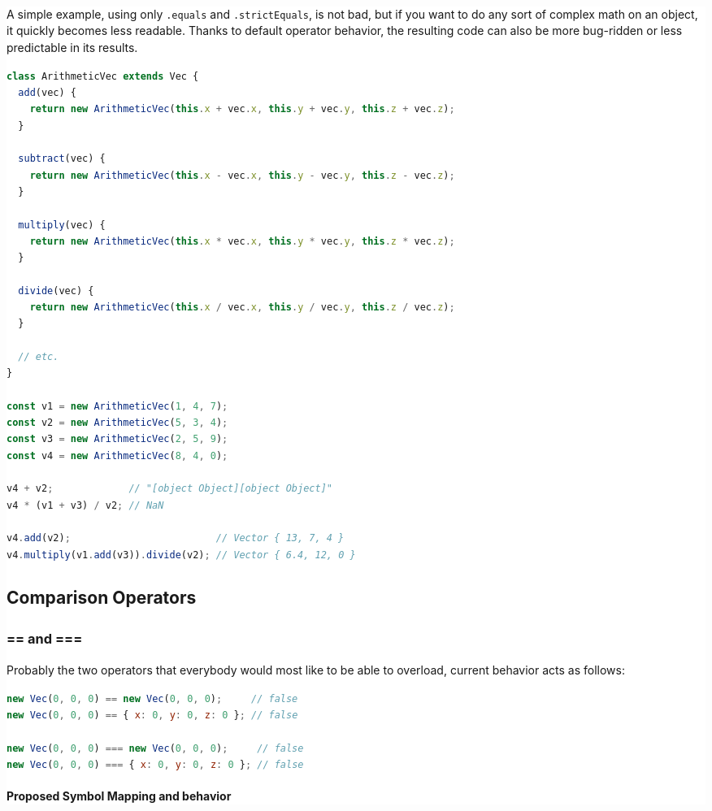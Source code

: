 A simple example, using only `.equals` and `.strictEquals`, is not bad, but if you want to do any sort of complex math on an object, it quickly becomes less readable. Thanks to default operator behavior, the resulting code can also be more bug-ridden or less predictable in its results.

```js
class ArithmeticVec extends Vec {
  add(vec) {
    return new ArithmeticVec(this.x + vec.x, this.y + vec.y, this.z + vec.z);
  }

  subtract(vec) {
    return new ArithmeticVec(this.x - vec.x, this.y - vec.y, this.z - vec.z);
  }

  multiply(vec) {
    return new ArithmeticVec(this.x * vec.x, this.y * vec.y, this.z * vec.z);
  }

  divide(vec) {
    return new ArithmeticVec(this.x / vec.x, this.y / vec.y, this.z / vec.z);
  }

  // etc.
}

const v1 = new ArithmeticVec(1, 4, 7);
const v2 = new ArithmeticVec(5, 3, 4);
const v3 = new ArithmeticVec(2, 5, 9);
const v4 = new ArithmeticVec(8, 4, 0);

v4 + v2;             // "[object Object][object Object]"
v4 * (v1 + v3) / v2; // NaN

v4.add(v2);                         // Vector { 13, 7, 4 }
v4.multiply(v1.add(v3)).divide(v2); // Vector { 6.4, 12, 0 }
```

## Comparison Operators

### == and ===

Probably the two operators that everybody would most like to be able to overload, current behavior acts as follows:

```js
new Vec(0, 0, 0) == new Vec(0, 0, 0);     // false
new Vec(0, 0, 0) == { x: 0, y: 0, z: 0 }; // false

new Vec(0, 0, 0) === new Vec(0, 0, 0);     // false
new Vec(0, 0, 0) === { x: 0, y: 0, z: 0 }; // false
```

#### Proposed Symbol Mapping and behavior
